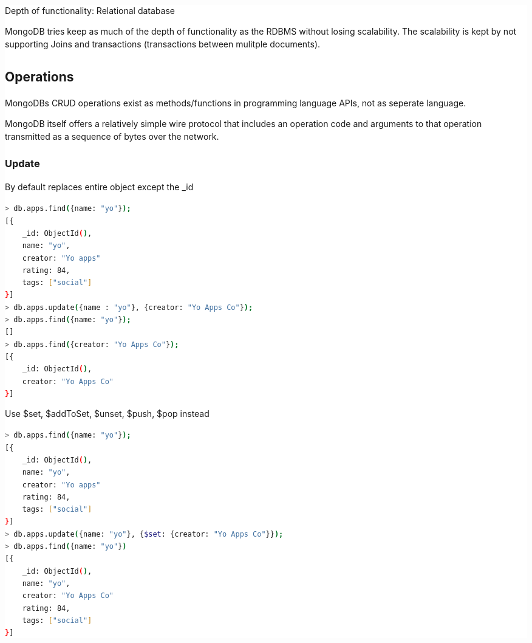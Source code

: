 Depth of functionality: Relational database

MongoDB tries keep as much of the depth of functionality as the RDBMS without losing scalability.
The scalability is kept by not supporting Joins and transactions (transactions between mulitple documents).

## Operations

MongoDBs CRUD operations exist as methods/functions in programming language APIs, not as seperate language.

MongoDB itself offers a relatively simple wire protocol that includes an operation code and arguments to that operation transmitted as a sequence of bytes over the network.

### Update
By default replaces entire object except the _id

```bash
> db.apps.find({name: "yo"});
[{
    _id: ObjectId(),
    name: "yo",
    creator: "Yo apps"
    rating: 84,
    tags: ["social"]
}]
> db.apps.update({name : "yo"}, {creator: "Yo Apps Co"});
> db.apps.find({name: "yo"});
[]
> db.apps.find({creator: "Yo Apps Co"});
[{
    _id: ObjectId(),
    creator: "Yo Apps Co"
}]
```

Use $set, $addToSet, $unset, $push, $pop instead

```bash
> db.apps.find({name: "yo"});
[{
    _id: ObjectId(),
    name: "yo",
    creator: "Yo apps"
    rating: 84,
    tags: ["social"]
}]
> db.apps.update({name: "yo"}, {$set: {creator: "Yo Apps Co"}});
> db.apps.find({name: "yo"})
[{
    _id: ObjectId(),
    name: "yo",
    creator: "Yo Apps Co"
    rating: 84,
    tags: ["social"]
}]
```
